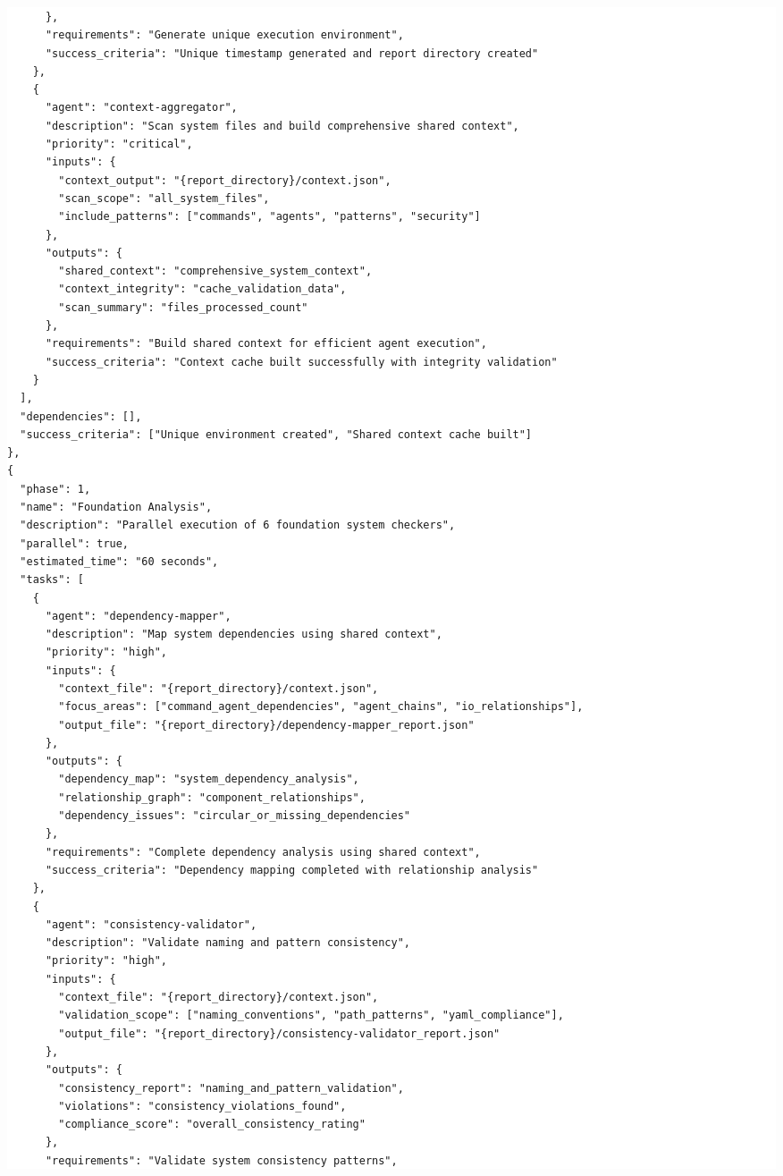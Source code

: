           },
          "requirements": "Generate unique execution environment",
          "success_criteria": "Unique timestamp generated and report directory created"
        },
        {
          "agent": "context-aggregator",
          "description": "Scan system files and build comprehensive shared context",
          "priority": "critical",
          "inputs": {
            "context_output": "{report_directory}/context.json",
            "scan_scope": "all_system_files",
            "include_patterns": ["commands", "agents", "patterns", "security"]
          },
          "outputs": {
            "shared_context": "comprehensive_system_context",
            "context_integrity": "cache_validation_data",
            "scan_summary": "files_processed_count"
          },
          "requirements": "Build shared context for efficient agent execution",
          "success_criteria": "Context cache built successfully with integrity validation"
        }
      ],
      "dependencies": [],
      "success_criteria": ["Unique environment created", "Shared context cache built"]
    },
    {
      "phase": 1,
      "name": "Foundation Analysis",
      "description": "Parallel execution of 6 foundation system checkers",
      "parallel": true,
      "estimated_time": "60 seconds",
      "tasks": [
        {
          "agent": "dependency-mapper",
          "description": "Map system dependencies using shared context",
          "priority": "high",
          "inputs": {
            "context_file": "{report_directory}/context.json",
            "focus_areas": ["command_agent_dependencies", "agent_chains", "io_relationships"],
            "output_file": "{report_directory}/dependency-mapper_report.json"
          },
          "outputs": {
            "dependency_map": "system_dependency_analysis",
            "relationship_graph": "component_relationships",
            "dependency_issues": "circular_or_missing_dependencies"
          },
          "requirements": "Complete dependency analysis using shared context",
          "success_criteria": "Dependency mapping completed with relationship analysis"
        },
        {
          "agent": "consistency-validator",
          "description": "Validate naming and pattern consistency",
          "priority": "high",
          "inputs": {
            "context_file": "{report_directory}/context.json",
            "validation_scope": ["naming_conventions", "path_patterns", "yaml_compliance"],
            "output_file": "{report_directory}/consistency-validator_report.json"
          },
          "outputs": {
            "consistency_report": "naming_and_pattern_validation",
            "violations": "consistency_violations_found",
            "compliance_score": "overall_consistency_rating"
          },
          "requirements": "Validate system consistency patterns",